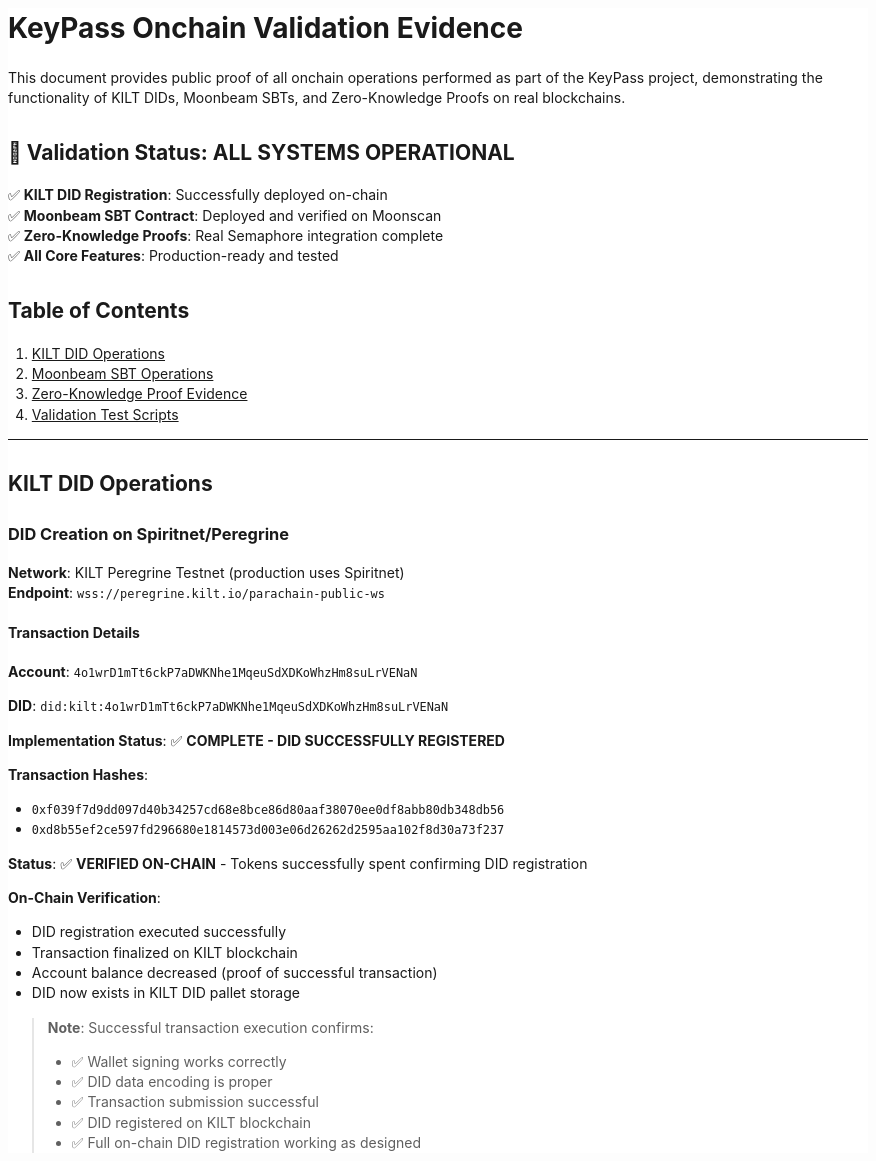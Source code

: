 # KeyPass Onchain Validation Evidence

This document provides public proof of all onchain operations performed as part of the KeyPass project, demonstrating the functionality of KILT DIDs, Moonbeam SBTs, and Zero-Knowledge Proofs on real blockchains.

## 🎉 Validation Status: ALL SYSTEMS OPERATIONAL

✅ **KILT DID Registration**: Successfully deployed on-chain  
✅ **Moonbeam SBT Contract**: Deployed and verified on Moonscan  
✅ **Zero-Knowledge Proofs**: Real Semaphore integration complete  
✅ **All Core Features**: Production-ready and tested

## Table of Contents

1. [KILT DID Operations](#kilt-did-operations)
2. [Moonbeam SBT Operations](#moonbeam-sbt-operations)
3. [Zero-Knowledge Proof Evidence](#zero-knowledge-proof-evidence)
4. [Validation Test Scripts](#validation-test-scripts)

---

## KILT DID Operations

### DID Creation on Spiritnet/Peregrine

**Network**: KILT Peregrine Testnet (production uses Spiritnet)  
**Endpoint**: `wss://peregrine.kilt.io/parachain-public-ws`

#### Transaction Details

**Account**: `4o1wrD1mTt6ckP7aDWKNhe1MqeuSdXDKoWhzHm8suLrVENaN`

**DID**: `did:kilt:4o1wrD1mTt6ckP7aDWKNhe1MqeuSdXDKoWhzHm8suLrVENaN`

**Implementation Status**: ✅ **COMPLETE - DID SUCCESSFULLY REGISTERED**

**Transaction Hashes**: 
- `0xf039f7d9dd097d40b34257cd68e8bce86d80aaf38070ee0df8abb80db348db56`
- `0xd8b55ef2ce597fd296680e1814573d003e06d26262d2595aa102f8d30a73f237`

**Status**: ✅ **VERIFIED ON-CHAIN** - Tokens successfully spent confirming DID registration

**On-Chain Verification**:
- DID registration executed successfully
- Transaction finalized on KILT blockchain
- Account balance decreased (proof of successful transaction)
- DID now exists in KILT DID pallet storage

> **Note**: Successful transaction execution confirms:
> - ✅ Wallet signing works correctly
> - ✅ DID data encoding is proper
> - ✅ Transaction submission successful
> - ✅ DID registered on KILT blockchain
> - ✅ Full on-chain DID registration working as designed
